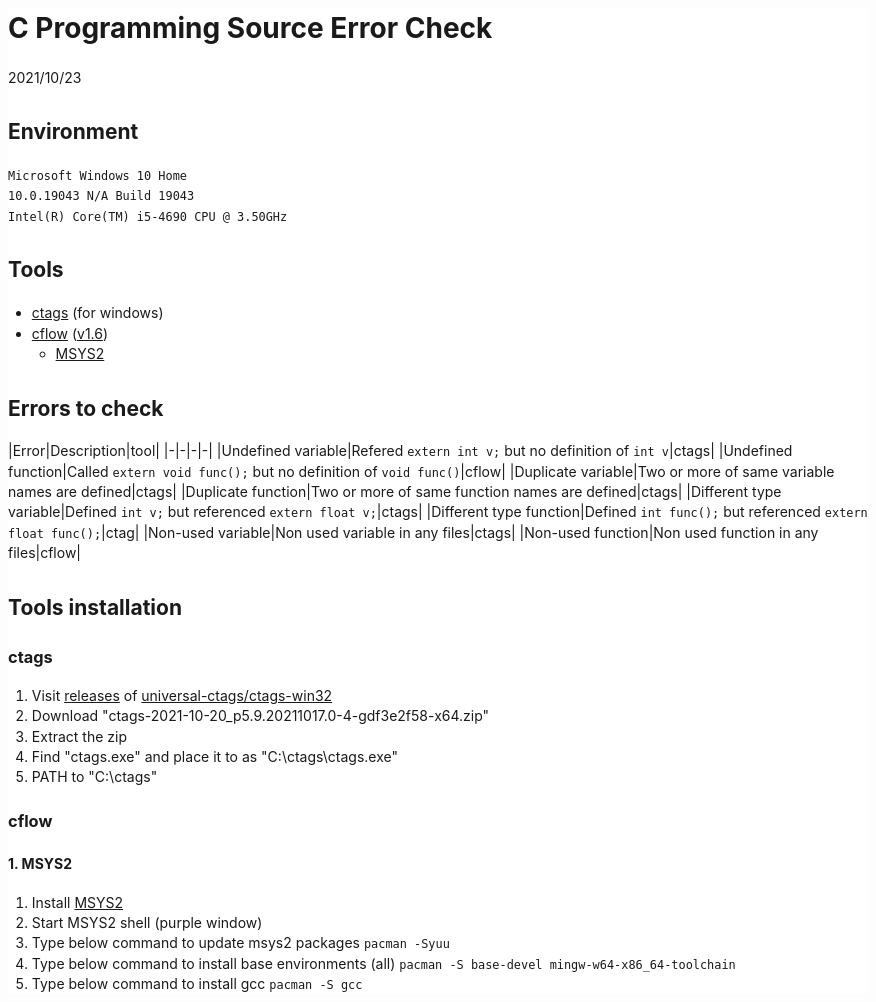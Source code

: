 # C Programming Source Error Check
2021/10/23

## Environment
```
Microsoft Windows 10 Home
10.0.19043 N/A Build 19043
Intel(R) Core(TM) i5-4690 CPU @ 3.50GHz
```

## Tools
- [ctags](https://github.com/universal-ctags/ctags-win32) (for windows)
- [cflow](https://www.gnu.org/software/cflow/) ([v1.6](https://ftp.gnu.org/gnu/cflow/))
  - [MSYS2](https://www.msys2.org/)

## Errors to check
|Error|Description|tool|
|-|-|-|-|
|Undefined variable|Refered `extern int v;` but no definition of `int v`|ctags|
|Undefined function|Called `extern void func();` but no definition of `void func()`|cflow|
|Duplicate variable|Two or more of same variable names are defined|ctags|
|Duplicate function|Two or more of same function names are defined|ctags|
|Different type variable|Defined `int v;` but referenced `extern float v;`|ctags|
|Different type function|Defined `int func();` but referenced `extern float func();`|ctag|
|Non-used variable|Non used variable in any files|ctags|
|Non-used function|Non used function in any files|cflow|


## Tools installation
### ctags
1. Visit [releases](https://github.com/universal-ctags/ctags-win32/releases) of [universal-ctags/ctags-win32](https://github.com/universal-ctags/ctags-win32)
1. Download "ctags-2021-10-20_p5.9.20211017.0-4-gdf3e2f58-x64.zip"
1. Extract the zip
2. Find "ctags.exe" and place it to as "C:\ctags\ctags.exe"
3. PATH to "C:\ctags"


### cflow
#### 1. MSYS2
1. Install [MSYS2](https://www.msys2.org/)
1. Start MSYS2 shell (purple window)
2. Type below command to update msys2 packages
   `pacman -Syuu`
3. Type below command to install base environments (all)
   `pacman -S base-devel mingw-w64-x86_64-toolchain`
1. Type below command to install gcc
   `pacman -S gcc`
